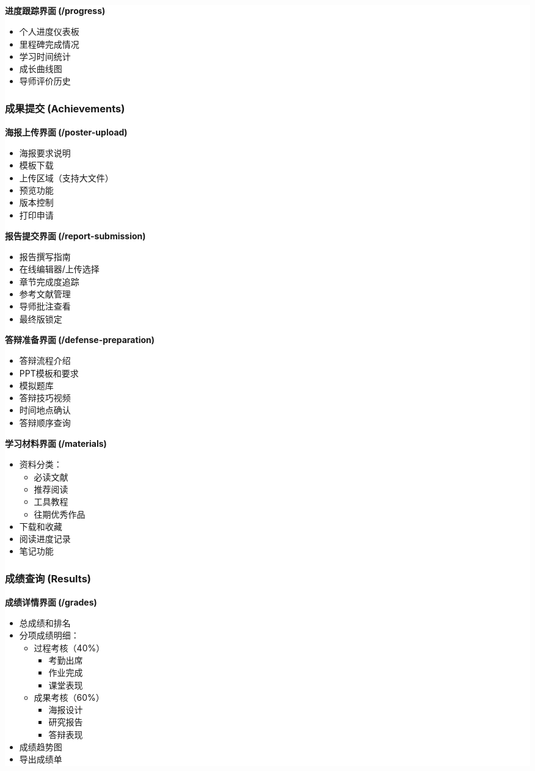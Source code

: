 **进度跟踪界面 (/progress)**
- 个人进度仪表板
- 里程碑完成情况
- 学习时间统计
- 成长曲线图
- 导师评价历史

### 成果提交 (Achievements)

**海报上传界面 (/poster-upload)**
- 海报要求说明
- 模板下载
- 上传区域（支持大文件）
- 预览功能
- 版本控制
- 打印申请

**报告提交界面 (/report-submission)**
- 报告撰写指南
- 在线编辑器/上传选择
- 章节完成度追踪
- 参考文献管理
- 导师批注查看
- 最终版锁定

**答辩准备界面 (/defense-preparation)**
- 答辩流程介绍
- PPT模板和要求
- 模拟题库
- 答辩技巧视频
- 时间地点确认
- 答辩顺序查询

**学习材料界面 (/materials)**
- 资料分类：
  - 必读文献
  - 推荐阅读
  - 工具教程
  - 往期优秀作品
- 下载和收藏
- 阅读进度记录
- 笔记功能

### 成绩查询 (Results)

**成绩详情界面 (/grades)**
- 总成绩和排名
- 分项成绩明细：
  - 过程考核（40%）
    - 考勤出席
    - 作业完成
    - 课堂表现
  - 成果考核（60%）
    - 海报设计
    - 研究报告
    - 答辩表现
- 成绩趋势图
- 导出成绩单
